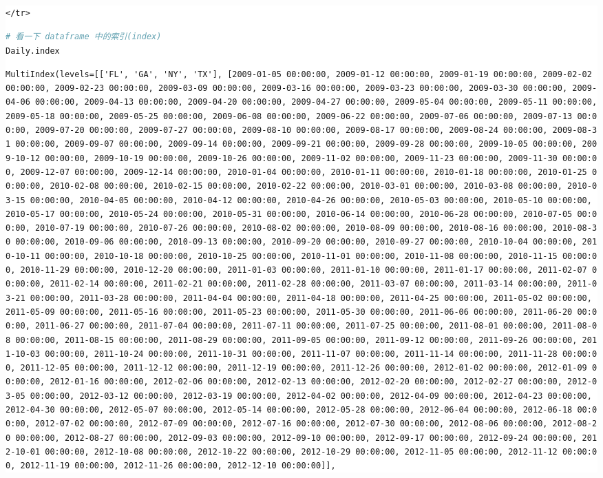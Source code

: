     </tr>
  </tbody>
</table>
</div>




```python
# 看一下 dataframe 中的索引(index)
Daily.index
```




    MultiIndex(levels=[['FL', 'GA', 'NY', 'TX'], [2009-01-05 00:00:00, 2009-01-12 00:00:00, 2009-01-19 00:00:00, 2009-02-02 00:00:00, 2009-02-23 00:00:00, 2009-03-09 00:00:00, 2009-03-16 00:00:00, 2009-03-23 00:00:00, 2009-03-30 00:00:00, 2009-04-06 00:00:00, 2009-04-13 00:00:00, 2009-04-20 00:00:00, 2009-04-27 00:00:00, 2009-05-04 00:00:00, 2009-05-11 00:00:00, 2009-05-18 00:00:00, 2009-05-25 00:00:00, 2009-06-08 00:00:00, 2009-06-22 00:00:00, 2009-07-06 00:00:00, 2009-07-13 00:00:00, 2009-07-20 00:00:00, 2009-07-27 00:00:00, 2009-08-10 00:00:00, 2009-08-17 00:00:00, 2009-08-24 00:00:00, 2009-08-31 00:00:00, 2009-09-07 00:00:00, 2009-09-14 00:00:00, 2009-09-21 00:00:00, 2009-09-28 00:00:00, 2009-10-05 00:00:00, 2009-10-12 00:00:00, 2009-10-19 00:00:00, 2009-10-26 00:00:00, 2009-11-02 00:00:00, 2009-11-23 00:00:00, 2009-11-30 00:00:00, 2009-12-07 00:00:00, 2009-12-14 00:00:00, 2010-01-04 00:00:00, 2010-01-11 00:00:00, 2010-01-18 00:00:00, 2010-01-25 00:00:00, 2010-02-08 00:00:00, 2010-02-15 00:00:00, 2010-02-22 00:00:00, 2010-03-01 00:00:00, 2010-03-08 00:00:00, 2010-03-15 00:00:00, 2010-04-05 00:00:00, 2010-04-12 00:00:00, 2010-04-26 00:00:00, 2010-05-03 00:00:00, 2010-05-10 00:00:00, 2010-05-17 00:00:00, 2010-05-24 00:00:00, 2010-05-31 00:00:00, 2010-06-14 00:00:00, 2010-06-28 00:00:00, 2010-07-05 00:00:00, 2010-07-19 00:00:00, 2010-07-26 00:00:00, 2010-08-02 00:00:00, 2010-08-09 00:00:00, 2010-08-16 00:00:00, 2010-08-30 00:00:00, 2010-09-06 00:00:00, 2010-09-13 00:00:00, 2010-09-20 00:00:00, 2010-09-27 00:00:00, 2010-10-04 00:00:00, 2010-10-11 00:00:00, 2010-10-18 00:00:00, 2010-10-25 00:00:00, 2010-11-01 00:00:00, 2010-11-08 00:00:00, 2010-11-15 00:00:00, 2010-11-29 00:00:00, 2010-12-20 00:00:00, 2011-01-03 00:00:00, 2011-01-10 00:00:00, 2011-01-17 00:00:00, 2011-02-07 00:00:00, 2011-02-14 00:00:00, 2011-02-21 00:00:00, 2011-02-28 00:00:00, 2011-03-07 00:00:00, 2011-03-14 00:00:00, 2011-03-21 00:00:00, 2011-03-28 00:00:00, 2011-04-04 00:00:00, 2011-04-18 00:00:00, 2011-04-25 00:00:00, 2011-05-02 00:00:00, 2011-05-09 00:00:00, 2011-05-16 00:00:00, 2011-05-23 00:00:00, 2011-05-30 00:00:00, 2011-06-06 00:00:00, 2011-06-20 00:00:00, 2011-06-27 00:00:00, 2011-07-04 00:00:00, 2011-07-11 00:00:00, 2011-07-25 00:00:00, 2011-08-01 00:00:00, 2011-08-08 00:00:00, 2011-08-15 00:00:00, 2011-08-29 00:00:00, 2011-09-05 00:00:00, 2011-09-12 00:00:00, 2011-09-26 00:00:00, 2011-10-03 00:00:00, 2011-10-24 00:00:00, 2011-10-31 00:00:00, 2011-11-07 00:00:00, 2011-11-14 00:00:00, 2011-11-28 00:00:00, 2011-12-05 00:00:00, 2011-12-12 00:00:00, 2011-12-19 00:00:00, 2011-12-26 00:00:00, 2012-01-02 00:00:00, 2012-01-09 00:00:00, 2012-01-16 00:00:00, 2012-02-06 00:00:00, 2012-02-13 00:00:00, 2012-02-20 00:00:00, 2012-02-27 00:00:00, 2012-03-05 00:00:00, 2012-03-12 00:00:00, 2012-03-19 00:00:00, 2012-04-02 00:00:00, 2012-04-09 00:00:00, 2012-04-23 00:00:00, 2012-04-30 00:00:00, 2012-05-07 00:00:00, 2012-05-14 00:00:00, 2012-05-28 00:00:00, 2012-06-04 00:00:00, 2012-06-18 00:00:00, 2012-07-02 00:00:00, 2012-07-09 00:00:00, 2012-07-16 00:00:00, 2012-07-30 00:00:00, 2012-08-06 00:00:00, 2012-08-20 00:00:00, 2012-08-27 00:00:00, 2012-09-03 00:00:00, 2012-09-10 00:00:00, 2012-09-17 00:00:00, 2012-09-24 00:00:00, 2012-10-01 00:00:00, 2012-10-08 00:00:00, 2012-10-22 00:00:00, 2012-10-29 00:00:00, 2012-11-05 00:00:00, 2012-11-12 00:00:00, 2012-11-19 00:00:00, 2012-11-26 00:00:00, 2012-12-10 00:00:00]],